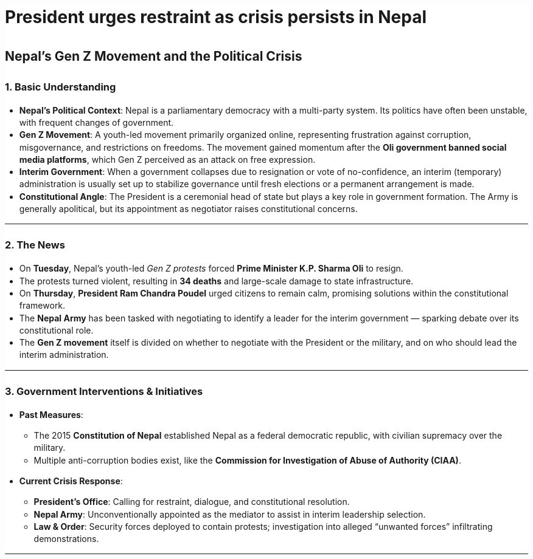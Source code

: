 # President urges restraint as crisis persists in Nepal
## Nepal’s Gen Z Movement and the Political Crisis

### 1. **Basic Understanding**

* **Nepal’s Political Context**: Nepal is a parliamentary democracy with a multi-party system. Its politics have often been unstable, with frequent changes of government.
* **Gen Z Movement**: A youth-led movement primarily organized online, representing frustration against corruption, misgovernance, and restrictions on freedoms. The movement gained momentum after the **Oli government banned social media platforms**, which Gen Z perceived as an attack on free expression.
* **Interim Government**: When a government collapses due to resignation or vote of no-confidence, an interim (temporary) administration is usually set up to stabilize governance until fresh elections or a permanent arrangement is made.
* **Constitutional Angle**: The President is a ceremonial head of state but plays a key role in government formation. The Army is generally apolitical, but its appointment as negotiator raises constitutional concerns.

---

### 2. **The News**

* On **Tuesday**, Nepal’s youth-led *Gen Z protests* forced **Prime Minister K.P. Sharma Oli** to resign.
* The protests turned violent, resulting in **34 deaths** and large-scale damage to state infrastructure.
* On **Thursday**, **President Ram Chandra Poudel** urged citizens to remain calm, promising solutions within the constitutional framework.
* The **Nepal Army** has been tasked with negotiating to identify a leader for the interim government — sparking debate over its constitutional role.
* The **Gen Z movement** itself is divided on whether to negotiate with the President or the military, and on who should lead the interim administration.

---

### 3. **Government Interventions & Initiatives**

* **Past Measures**:

  * The 2015 **Constitution of Nepal** established Nepal as a federal democratic republic, with civilian supremacy over the military.
  * Multiple anti-corruption bodies exist, like the **Commission for Investigation of Abuse of Authority (CIAA)**.
* **Current Crisis Response**:

  * **President’s Office**: Calling for restraint, dialogue, and constitutional resolution.
  * **Nepal Army**: Unconventionally appointed as the mediator to assist in interim leadership selection.
  * **Law & Order**: Security forces deployed to contain protests; investigation into alleged “unwanted forces” infiltrating demonstrations.

---